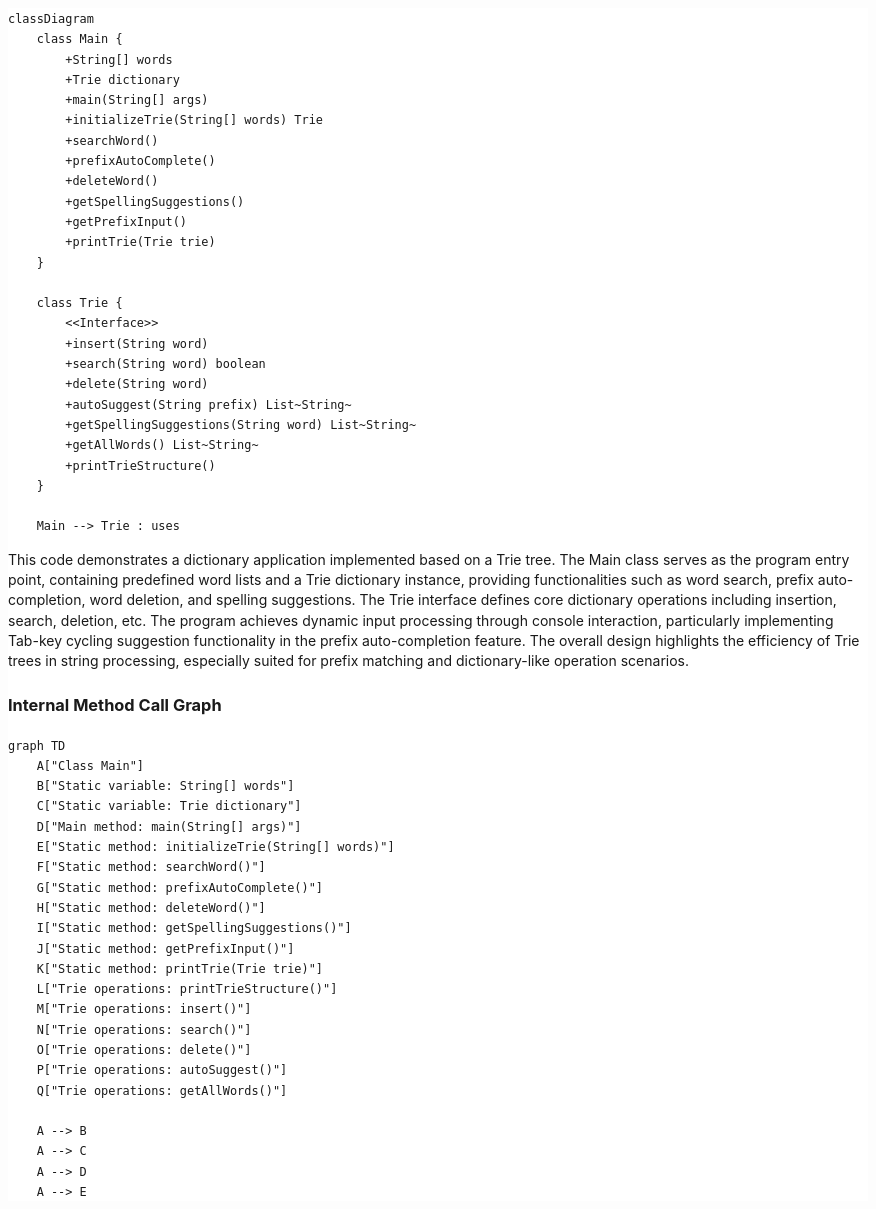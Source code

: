 ```mermaid
classDiagram
    class Main {
        +String[] words
        +Trie dictionary
        +main(String[] args)
        +initializeTrie(String[] words) Trie
        +searchWord()
        +prefixAutoComplete()
        +deleteWord()
        +getSpellingSuggestions()
        +getPrefixInput()
        +printTrie(Trie trie)
    }

    class Trie {
        <<Interface>>
        +insert(String word)
        +search(String word) boolean
        +delete(String word)
        +autoSuggest(String prefix) List~String~
        +getSpellingSuggestions(String word) List~String~
        +getAllWords() List~String~
        +printTrieStructure()
    }

    Main --> Trie : uses
```

This code demonstrates a dictionary application implemented based on a Trie tree. The Main class serves as the program entry point, containing predefined word lists and a Trie dictionary instance, providing functionalities such as word search, prefix auto-completion, word deletion, and spelling suggestions. The Trie interface defines core dictionary operations including insertion, search, deletion, etc. The program achieves dynamic input processing through console interaction, particularly implementing Tab-key cycling suggestion functionality in the prefix auto-completion feature. The overall design highlights the efficiency of Trie trees in string processing, especially suited for prefix matching and dictionary-like operation scenarios.


### Internal Method Call Graph

```mermaid
graph TD
    A["Class Main"]
    B["Static variable: String[] words"]
    C["Static variable: Trie dictionary"]
    D["Main method: main(String[] args)"]
    E["Static method: initializeTrie(String[] words)"]
    F["Static method: searchWord()"]
    G["Static method: prefixAutoComplete()"]
    H["Static method: deleteWord()"]
    I["Static method: getSpellingSuggestions()"]
    J["Static method: getPrefixInput()"]
    K["Static method: printTrie(Trie trie)"]
    L["Trie operations: printTrieStructure()"]
    M["Trie operations: insert()"]
    N["Trie operations: search()"]
    O["Trie operations: delete()"]
    P["Trie operations: autoSuggest()"]
    Q["Trie operations: getAllWords()"]

    A --> B
    A --> C
    A --> D
    A --> E
```